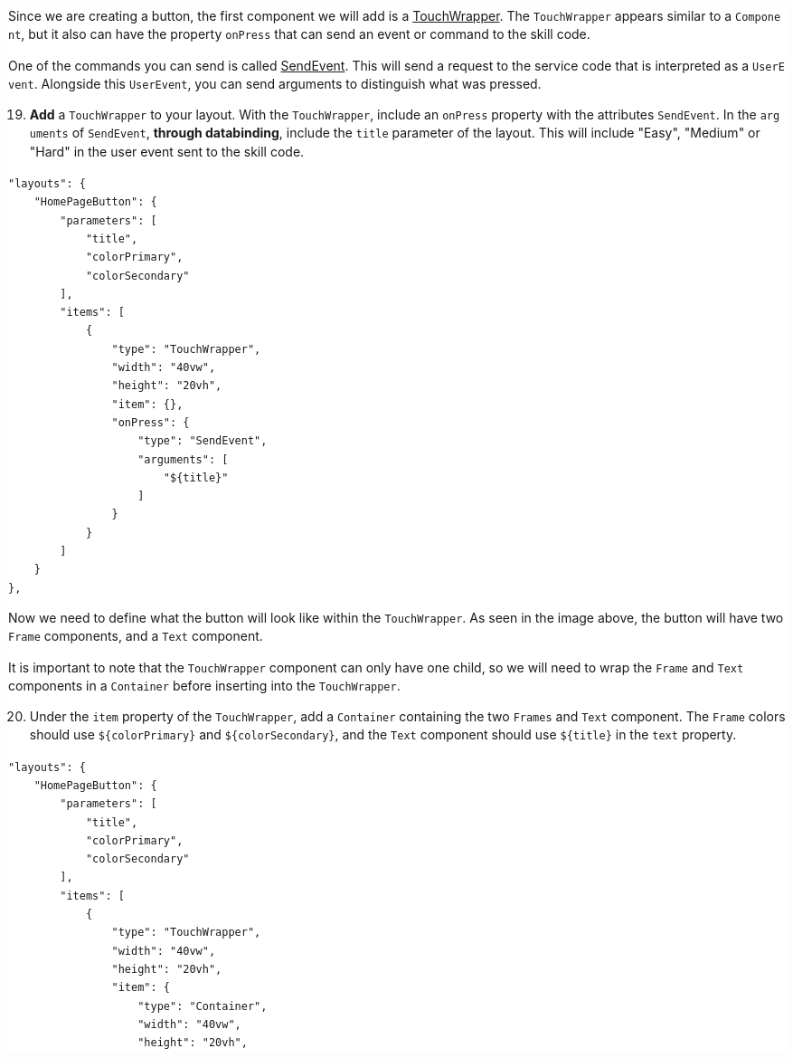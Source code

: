 Since we are creating a button, the first component we will add is a [TouchWrapper](https://developer.amazon.com/docs/alexa-presentation-language/apl-touchwrapper.html). The `TouchWrapper` appears similar to a `Component`, but it also can have the property `onPress` that can send an event or command to the skill code.

One of the commands you can send is called [SendEvent](https://developer.amazon.com/docs/alexa-presentation-language/apl-touchwrapper.html#sample-touchwrapper-for-individual-image). This will send a request to the service code that is interpreted as a `UserEvent`. Alongside this `UserEvent`, you can send arguments to distinguish what was pressed.

19. **Add** a `TouchWrapper` to your layout. With the `TouchWrapper`, include an `onPress` property with the attributes `SendEvent`. In the `arguments` of `SendEvent`, **through databinding**, include the `title` parameter of the layout. This will include "Easy", "Medium" or "Hard" in the user event sent to the skill code.

```
"layouts": {
    "HomePageButton": {
        "parameters": [
            "title",
            "colorPrimary",
            "colorSecondary"
        ],
        "items": [
            {
                "type": "TouchWrapper",
                "width": "40vw",
                "height": "20vh",
                "item": {},
                "onPress": {
                    "type": "SendEvent",
                    "arguments": [
                        "${title}"
                    ]
                }
            }
        ]
    }
},
```
Now we need to define what the button will look like within the `TouchWrapper`. As seen in the image above, the button will have two `Frame` components, and a `Text` component.

It is important to note that the `TouchWrapper` component can only have one child, so we will need to wrap the `Frame` and `Text` components in a `Container` before inserting into the `TouchWrapper`.

20. Under the `item` property of the `TouchWrapper`, add a `Container` containing the two `Frames` and `Text` component. The `Frame` colors should use `${colorPrimary}` and `${colorSecondary}`, and the `Text` component should use `${title}` in the `text` property.

```
"layouts": {
    "HomePageButton": {
        "parameters": [
            "title",
            "colorPrimary",
            "colorSecondary"
        ],
        "items": [
            {
                "type": "TouchWrapper",
                "width": "40vw",
                "height": "20vh",
                "item": {
                    "type": "Container",
                    "width": "40vw",
                    "height": "20vh",
```